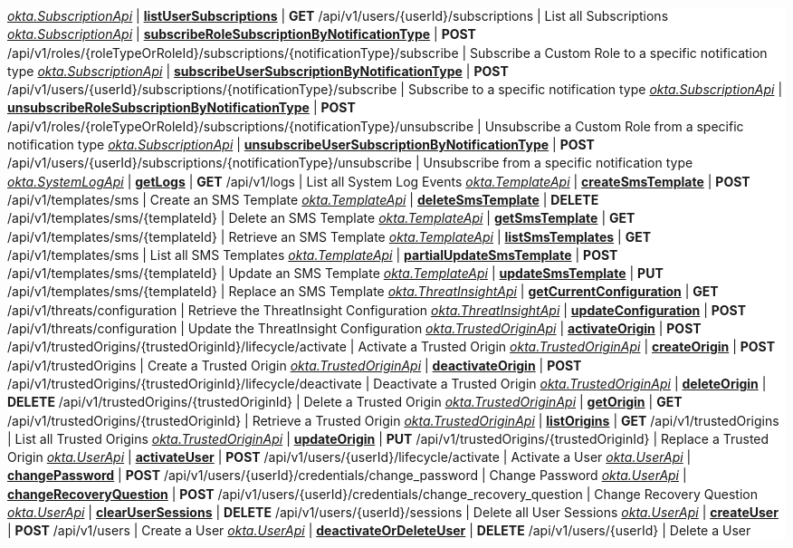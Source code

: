 [*okta.SubscriptionApi*](SubscriptionApi.md) | [**listUserSubscriptions**](SubscriptionApi.md#listUserSubscriptions) | **GET** /api/v1/users/{userId}/subscriptions | List all Subscriptions
[*okta.SubscriptionApi*](SubscriptionApi.md) | [**subscribeRoleSubscriptionByNotificationType**](SubscriptionApi.md#subscribeRoleSubscriptionByNotificationType) | **POST** /api/v1/roles/{roleTypeOrRoleId}/subscriptions/{notificationType}/subscribe | Subscribe a Custom Role to a specific notification type
[*okta.SubscriptionApi*](SubscriptionApi.md) | [**subscribeUserSubscriptionByNotificationType**](SubscriptionApi.md#subscribeUserSubscriptionByNotificationType) | **POST** /api/v1/users/{userId}/subscriptions/{notificationType}/subscribe | Subscribe to a specific notification type
[*okta.SubscriptionApi*](SubscriptionApi.md) | [**unsubscribeRoleSubscriptionByNotificationType**](SubscriptionApi.md#unsubscribeRoleSubscriptionByNotificationType) | **POST** /api/v1/roles/{roleTypeOrRoleId}/subscriptions/{notificationType}/unsubscribe | Unsubscribe a Custom Role from a specific notification type
[*okta.SubscriptionApi*](SubscriptionApi.md) | [**unsubscribeUserSubscriptionByNotificationType**](SubscriptionApi.md#unsubscribeUserSubscriptionByNotificationType) | **POST** /api/v1/users/{userId}/subscriptions/{notificationType}/unsubscribe | Unsubscribe from a specific notification type
[*okta.SystemLogApi*](SystemLogApi.md) | [**getLogs**](SystemLogApi.md#getLogs) | **GET** /api/v1/logs | List all System Log Events
[*okta.TemplateApi*](TemplateApi.md) | [**createSmsTemplate**](TemplateApi.md#createSmsTemplate) | **POST** /api/v1/templates/sms | Create an SMS Template
[*okta.TemplateApi*](TemplateApi.md) | [**deleteSmsTemplate**](TemplateApi.md#deleteSmsTemplate) | **DELETE** /api/v1/templates/sms/{templateId} | Delete an SMS Template
[*okta.TemplateApi*](TemplateApi.md) | [**getSmsTemplate**](TemplateApi.md#getSmsTemplate) | **GET** /api/v1/templates/sms/{templateId} | Retrieve an SMS Template
[*okta.TemplateApi*](TemplateApi.md) | [**listSmsTemplates**](TemplateApi.md#listSmsTemplates) | **GET** /api/v1/templates/sms | List all SMS Templates
[*okta.TemplateApi*](TemplateApi.md) | [**partialUpdateSmsTemplate**](TemplateApi.md#partialUpdateSmsTemplate) | **POST** /api/v1/templates/sms/{templateId} | Update an SMS Template
[*okta.TemplateApi*](TemplateApi.md) | [**updateSmsTemplate**](TemplateApi.md#updateSmsTemplate) | **PUT** /api/v1/templates/sms/{templateId} | Replace an SMS Template
[*okta.ThreatInsightApi*](ThreatInsightApi.md) | [**getCurrentConfiguration**](ThreatInsightApi.md#getCurrentConfiguration) | **GET** /api/v1/threats/configuration | Retrieve the ThreatInsight Configuration
[*okta.ThreatInsightApi*](ThreatInsightApi.md) | [**updateConfiguration**](ThreatInsightApi.md#updateConfiguration) | **POST** /api/v1/threats/configuration | Update the ThreatInsight Configuration
[*okta.TrustedOriginApi*](TrustedOriginApi.md) | [**activateOrigin**](TrustedOriginApi.md#activateOrigin) | **POST** /api/v1/trustedOrigins/{trustedOriginId}/lifecycle/activate | Activate a Trusted Origin
[*okta.TrustedOriginApi*](TrustedOriginApi.md) | [**createOrigin**](TrustedOriginApi.md#createOrigin) | **POST** /api/v1/trustedOrigins | Create a Trusted Origin
[*okta.TrustedOriginApi*](TrustedOriginApi.md) | [**deactivateOrigin**](TrustedOriginApi.md#deactivateOrigin) | **POST** /api/v1/trustedOrigins/{trustedOriginId}/lifecycle/deactivate | Deactivate a Trusted Origin
[*okta.TrustedOriginApi*](TrustedOriginApi.md) | [**deleteOrigin**](TrustedOriginApi.md#deleteOrigin) | **DELETE** /api/v1/trustedOrigins/{trustedOriginId} | Delete a Trusted Origin
[*okta.TrustedOriginApi*](TrustedOriginApi.md) | [**getOrigin**](TrustedOriginApi.md#getOrigin) | **GET** /api/v1/trustedOrigins/{trustedOriginId} | Retrieve a Trusted Origin
[*okta.TrustedOriginApi*](TrustedOriginApi.md) | [**listOrigins**](TrustedOriginApi.md#listOrigins) | **GET** /api/v1/trustedOrigins | List all Trusted Origins
[*okta.TrustedOriginApi*](TrustedOriginApi.md) | [**updateOrigin**](TrustedOriginApi.md#updateOrigin) | **PUT** /api/v1/trustedOrigins/{trustedOriginId} | Replace a Trusted Origin
[*okta.UserApi*](UserApi.md) | [**activateUser**](UserApi.md#activateUser) | **POST** /api/v1/users/{userId}/lifecycle/activate | Activate a User
[*okta.UserApi*](UserApi.md) | [**changePassword**](UserApi.md#changePassword) | **POST** /api/v1/users/{userId}/credentials/change_password | Change Password
[*okta.UserApi*](UserApi.md) | [**changeRecoveryQuestion**](UserApi.md#changeRecoveryQuestion) | **POST** /api/v1/users/{userId}/credentials/change_recovery_question | Change Recovery Question
[*okta.UserApi*](UserApi.md) | [**clearUserSessions**](UserApi.md#clearUserSessions) | **DELETE** /api/v1/users/{userId}/sessions | Delete all User Sessions
[*okta.UserApi*](UserApi.md) | [**createUser**](UserApi.md#createUser) | **POST** /api/v1/users | Create a User
[*okta.UserApi*](UserApi.md) | [**deactivateOrDeleteUser**](UserApi.md#deactivateOrDeleteUser) | **DELETE** /api/v1/users/{userId} | Delete a User